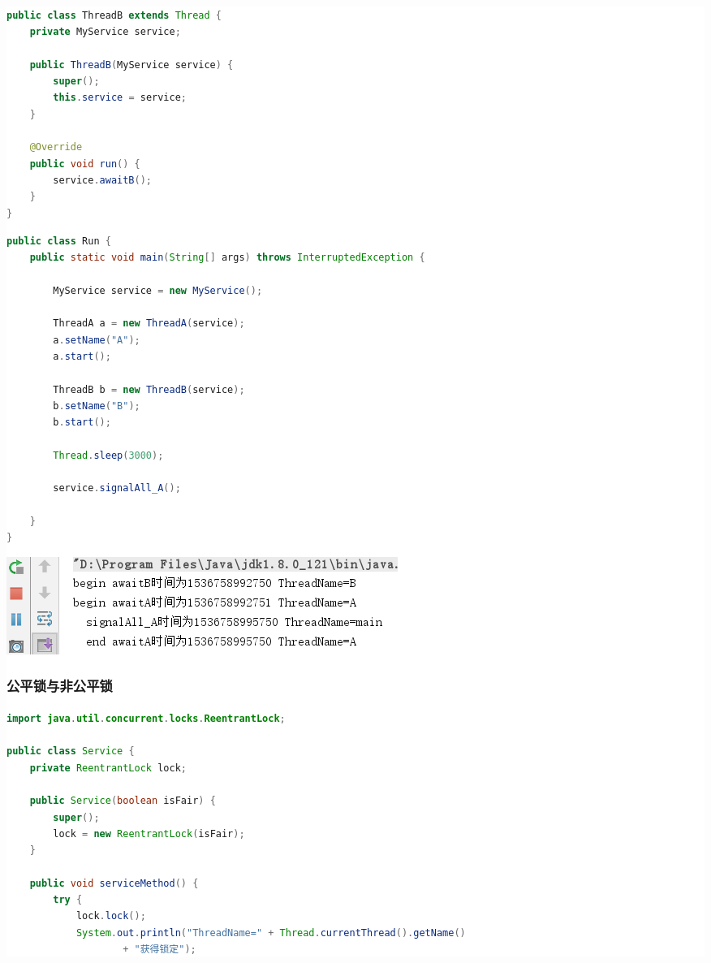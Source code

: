 ```java
public class ThreadB extends Thread {
    private MyService service;

    public ThreadB(MyService service) {
        super();
        this.service = service;
    }

    @Override
    public void run() {
        service.awaitB();
    }
}
```

```java
public class Run {
    public static void main(String[] args) throws InterruptedException {

        MyService service = new MyService();

        ThreadA a = new ThreadA(service);
        a.setName("A");
        a.start();

        ThreadB b = new ThreadB(service);
        b.setName("B");
        b.start();

        Thread.sleep(3000);

        service.signalAll_A();

    }
}
```

![](/assets/img/posts/java_multithread_notes/Snipaste_2018-09-12_21-30-21.png)



### 公平锁与非公平锁

```java
import java.util.concurrent.locks.ReentrantLock;

public class Service {
    private ReentrantLock lock;

    public Service(boolean isFair) {
        super();
        lock = new ReentrantLock(isFair);
    }

    public void serviceMethod() {
        try {
            lock.lock();
            System.out.println("ThreadName=" + Thread.currentThread().getName()
                    + "获得锁定");
```